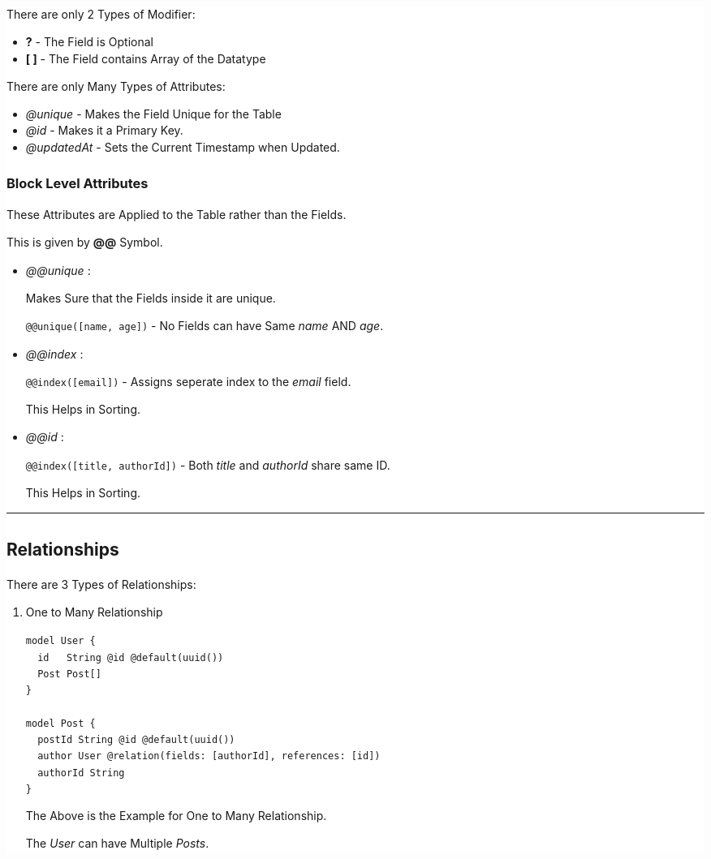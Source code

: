 There are only 2 Types of Modifier:

- **?** - The Field is Optional
- **[ ]** - The Field contains Array of the Datatype

There are only Many Types of Attributes:

- _@unique_ - Makes the Field Unique for the Table
- _@id_ - Makes it a Primary Key.
- _@updatedAt_ - Sets the Current Timestamp when Updated.

### Block Level Attributes

These Attributes are Applied to the Table rather than the Fields.

This is given by **@@** Symbol.

- _@@unique_ :

  Makes Sure that the Fields inside it are unique.

  `@@unique([name, age])` - No Fields can have Same _name_ AND _age_.

- _@@index_ :

  `@@index([email])` - Assigns seperate index to the _email_ field.

  This Helps in Sorting.

- _@@id_ :

  `@@index([title, authorId])` - Both _title_ and _authorId_ share same ID.

  This Helps in Sorting.

---

## Relationships

There are 3 Types of Relationships:

1. One to Many Relationship

   ```prisma
   model User {
     id   String @id @default(uuid())
     Post Post[]
   }

   model Post {
     postId String @id @default(uuid())
     author User @relation(fields: [authorId], references: [id])
     authorId String
   }
   ```

   The Above is the Example for One to Many Relationship.

   The _User_ can have Multiple _Posts_.
